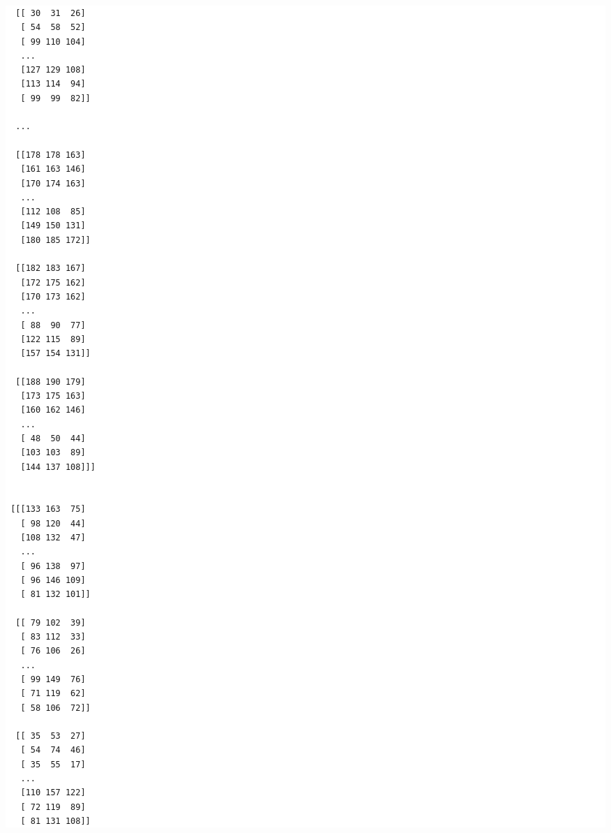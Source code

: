       [[ 30  31  26]
       [ 54  58  52]
       [ 99 110 104]
       ...
       [127 129 108]
       [113 114  94]
       [ 99  99  82]]
    
      ...
    
      [[178 178 163]
       [161 163 146]
       [170 174 163]
       ...
       [112 108  85]
       [149 150 131]
       [180 185 172]]
    
      [[182 183 167]
       [172 175 162]
       [170 173 162]
       ...
       [ 88  90  77]
       [122 115  89]
       [157 154 131]]
    
      [[188 190 179]
       [173 175 163]
       [160 162 146]
       ...
       [ 48  50  44]
       [103 103  89]
       [144 137 108]]]
    
    
     [[[133 163  75]
       [ 98 120  44]
       [108 132  47]
       ...
       [ 96 138  97]
       [ 96 146 109]
       [ 81 132 101]]
    
      [[ 79 102  39]
       [ 83 112  33]
       [ 76 106  26]
       ...
       [ 99 149  76]
       [ 71 119  62]
       [ 58 106  72]]
    
      [[ 35  53  27]
       [ 54  74  46]
       [ 35  55  17]
       ...
       [110 157 122]
       [ 72 119  89]
       [ 81 131 108]]
    
